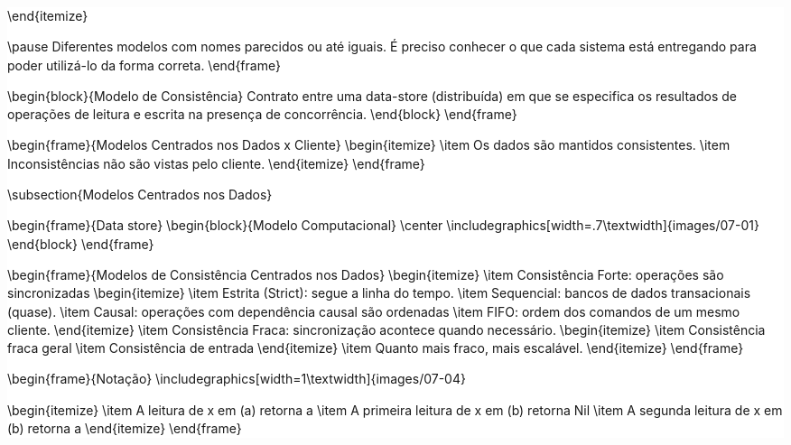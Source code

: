 \end{itemize}

\pause Diferentes modelos com nomes parecidos ou até iguais. É preciso conhecer o que cada sistema está entregando para poder utilizá-lo da forma correta.
\end{frame}

\begin{block}{Modelo de Consistência}
Contrato entre uma data-store (distribuída) em que se especifica os resultados de operações de leitura e escrita na presença de concorrência.
\end{block}
\end{frame}




\begin{frame}{Modelos Centrados nos Dados x Cliente}
\begin{itemize}
	\item Os dados são mantidos consistentes.
	\item Inconsistências não são vistas pelo cliente.
\end{itemize}
\end{frame}


\subsection{Modelos Centrados nos Dados}

\begin{frame}{Data store}
\begin{block}{Modelo Computacional}
	\center
	\includegraphics[width=.7\textwidth]{images/07-01}
\end{block}
\end{frame}

\begin{frame}{Modelos de Consistência Centrados nos Dados}
\begin{itemize}
	\item Consistência Forte: operações são sincronizadas
	\begin{itemize}
		\item Estrita (Strict): segue a linha do tempo.
		\item Sequencial: bancos de dados transacionais (quase).
		\item Causal: operações com dependência causal são ordenadas
		\item FIFO: ordem dos comandos de um mesmo cliente.
	\end{itemize}
	\item Consistência Fraca: sincronização acontece quando necessário.
	\begin{itemize}
		\item Consistência fraca geral
		\item Consistência de entrada
	\end{itemize}
	\item Quanto mais fraco, mais escalável.
\end{itemize}
\end{frame}

\begin{frame}{Notação}
\includegraphics[width=1\textwidth]{images/07-04}

\begin{itemize}
	\item A leitura de x em (a) retorna a
	\item A primeira leitura de x em (b) retorna Nil
	\item A segunda  leitura de x em (b) retorna a
\end{itemize}
\end{frame}
